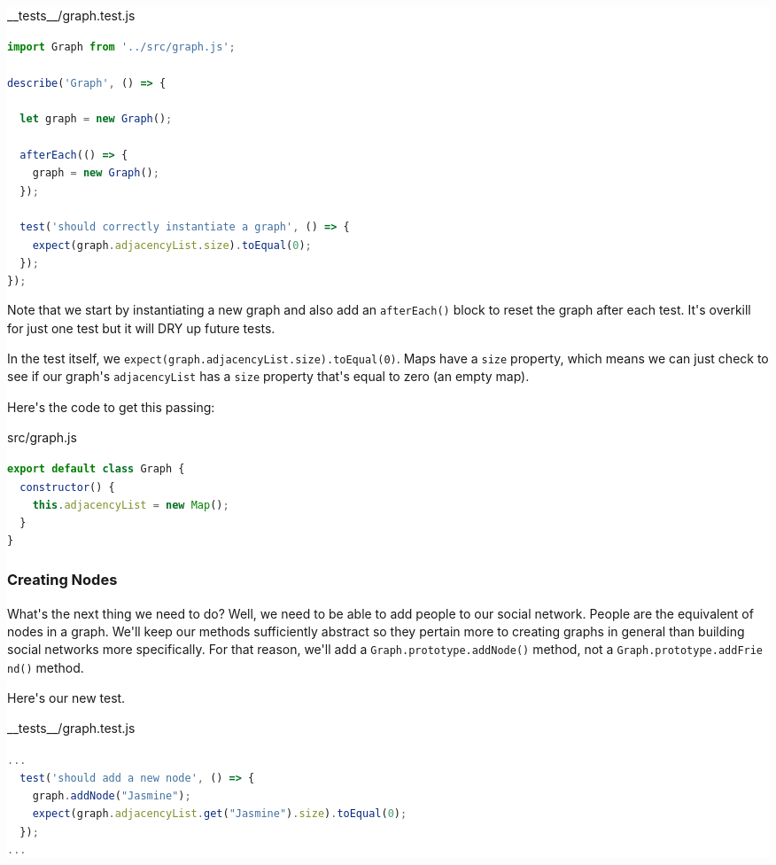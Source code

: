 <div class="filename">__tests__/graph.test.js</div>

```js
import Graph from '../src/graph.js';

describe('Graph', () => {

  let graph = new Graph();

  afterEach(() => {
    graph = new Graph();
  });

  test('should correctly instantiate a graph', () => {
    expect(graph.adjacencyList.size).toEqual(0);
  });
});
```

Note that we start by instantiating a new graph and also add an `afterEach()` block to reset the graph after each test. It's overkill for just one test but it will DRY up future tests.

In the test itself, we `expect(graph.adjacencyList.size).toEqual(0)`. Maps have a `size` property, which means we can just check to see if our graph's `adjacencyList` has a `size` property that's equal to zero (an empty map).

Here's the code to get this passing:

<div class="filename">src/graph.js</div>

```js
export default class Graph {
  constructor() {
    this.adjacencyList = new Map();
  }
}
```

### Creating Nodes

What's the next thing we need to do? Well, we need to be able to add people to our social network. People are the equivalent of nodes in a graph. We'll keep our methods sufficiently abstract so they pertain more to creating graphs in general than building social networks more specifically. For that reason, we'll add a `Graph.prototype.addNode()` method, not a `Graph.prototype.addFriend()` method.

Here's our new test.

<div class="filename">__tests__/graph.test.js</div>

```js
...
  test('should add a new node', () => {
    graph.addNode("Jasmine");
    expect(graph.adjacencyList.get("Jasmine").size).toEqual(0);
  });
...
```
